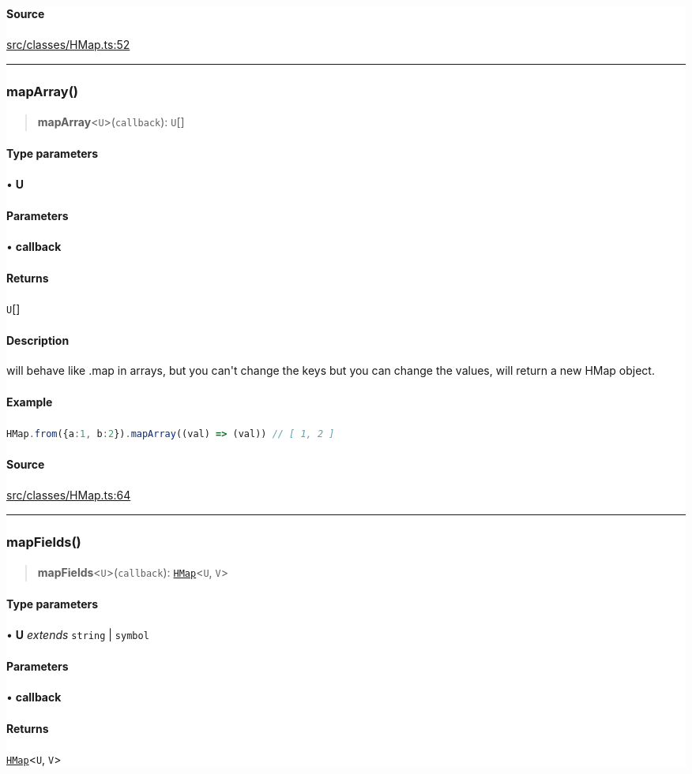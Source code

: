 #### Source

[src/classes/HMap.ts:52](https://github.com/AhmadHddad/h-utils/blob/8e9e542f98b1a43a336ce585dc8666b21b0e894d/src/classes/HMap.ts#L52)

***

### mapArray()

> **mapArray**\<`U`\>(`callback`): `U`[]

#### Type parameters

• **U**

#### Parameters

• **callback**

#### Returns

`U`[]

#### Description

will behave like .map in arrays, but you can't change the keys but you can change the values, will return a new HMap object.

#### Example

```ts
HMap.from({a:1, b:2}).mapArray((val) => (val)) // [ 1, 2 ]
```

#### Source

[src/classes/HMap.ts:64](https://github.com/AhmadHddad/h-utils/blob/8e9e542f98b1a43a336ce585dc8666b21b0e894d/src/classes/HMap.ts#L64)

***

### mapFields()

> **mapFields**\<`U`\>(`callback`): [`HMap`](HMap.md)\<`U`, `V`\>

#### Type parameters

• **U** *extends* `string` \| `symbol`

#### Parameters

• **callback**

#### Returns

[`HMap`](HMap.md)\<`U`, `V`\>
